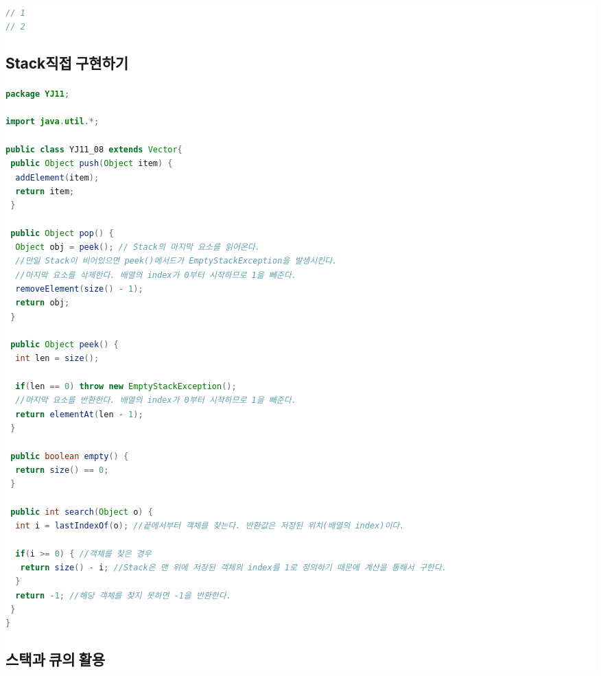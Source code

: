 ```java
// 1
// 2
```

## Stack직접 구현하기

```java
package YJ11;

import java.util.*;

public class YJ11_08 extends Vector{
 public Object push(Object item) {
  addElement(item);
  return item;
 }

 public Object pop() {
  Object obj = peek(); // Stack의 마지막 요소를 읽어온다.
  //만일 Stack이 비어있으면 peek()메서드가 EmptyStackException을 발생시킨다.
  //마지막 요소를 삭제한다. 배열의 index가 0부터 시작하므로 1을 빼준다.
  removeElement(size() - 1);
  return obj;
 }

 public Object peek() {
  int len = size();

  if(len == 0) throw new EmptyStackException();
  //마지막 요소를 반환한다. 배열의 index가 0부터 시작하므로 1을 빼준다.
  return elementAt(len - 1);
 }

 public boolean empty() {
  return size() == 0;
 }

 public int search(Object o) {
  int i = lastIndexOf(o); //끝에서부터 객체를 찾는다. 반환값은 저장된 위치(배열의 index)이다.

  if(i >= 0) { //객체를 찾은 경우
   return size() - i; //Stack은 맨 위에 저장된 객체의 index를 1로 정의하기 때문에 계산을 통해서 구한다.
  }
  return -1; //해당 객체를 찾지 못하면 -1을 반환한다.
 }
}
```

## 스택과 큐의 활용
